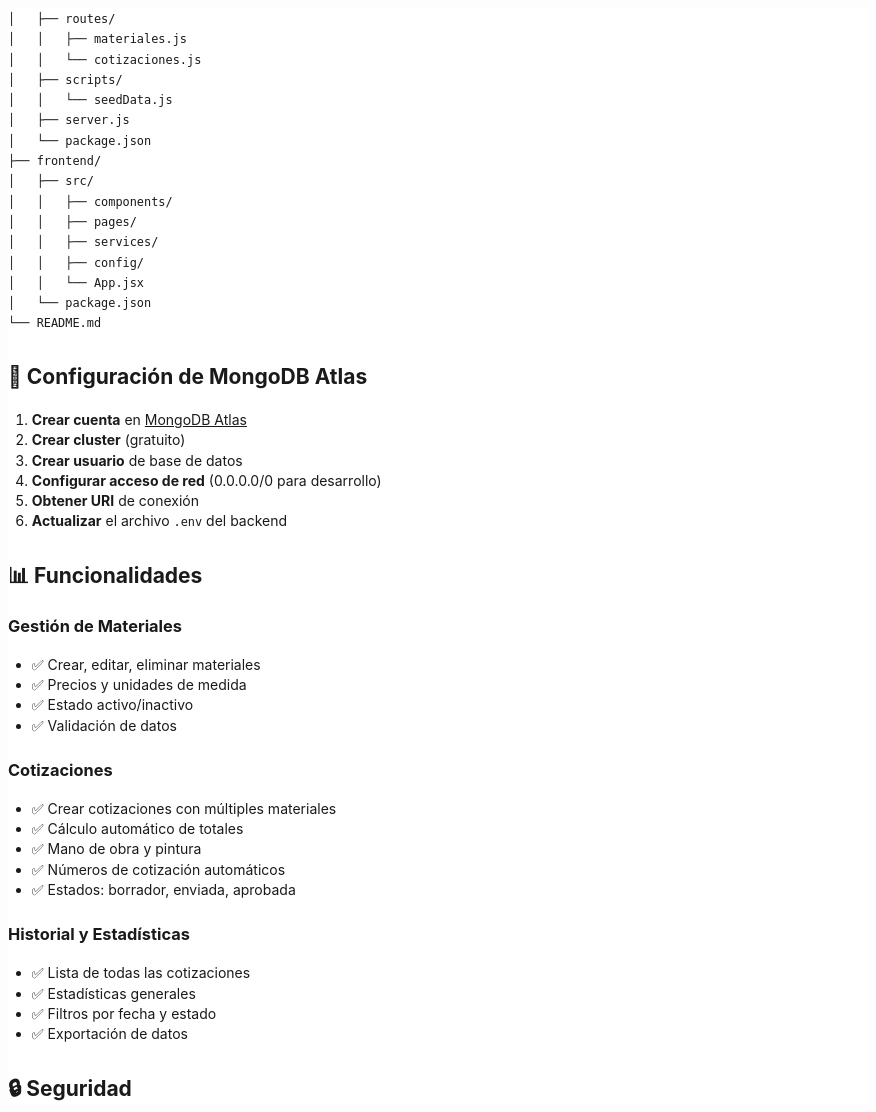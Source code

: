 ```
│   ├── routes/
│   │   ├── materiales.js
│   │   └── cotizaciones.js
│   ├── scripts/
│   │   └── seedData.js
│   ├── server.js
│   └── package.json
├── frontend/
│   ├── src/
│   │   ├── components/
│   │   ├── pages/
│   │   ├── services/
│   │   ├── config/
│   │   └── App.jsx
│   └── package.json
└── README.md
```

## 🔧 Configuración de MongoDB Atlas

1. **Crear cuenta** en [MongoDB Atlas](https://www.mongodb.com/atlas)
2. **Crear cluster** (gratuito)
3. **Crear usuario** de base de datos
4. **Configurar acceso de red** (0.0.0.0/0 para desarrollo)
5. **Obtener URI** de conexión
6. **Actualizar** el archivo `.env` del backend

## 📊 Funcionalidades

### Gestión de Materiales
- ✅ Crear, editar, eliminar materiales
- ✅ Precios y unidades de medida
- ✅ Estado activo/inactivo
- ✅ Validación de datos

### Cotizaciones
- ✅ Crear cotizaciones con múltiples materiales
- ✅ Cálculo automático de totales
- ✅ Mano de obra y pintura
- ✅ Números de cotización automáticos
- ✅ Estados: borrador, enviada, aprobada

### Historial y Estadísticas
- ✅ Lista de todas las cotizaciones
- ✅ Estadísticas generales
- ✅ Filtros por fecha y estado
- ✅ Exportación de datos

## 🔒 Seguridad
